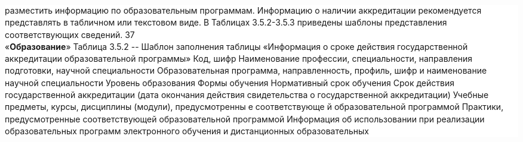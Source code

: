 разместить информацию по образовательным программам.
Информацию о наличии аккредитации рекомендуется представлять в табличном или
текстовом виде. В Таблицах 3.5.2-3.5.3 приведены шаблоны представления соответствующих
сведений.
37 \
«**Образование**»
Таблица 3.5.2 -- Шаблон заполнения таблицы «Информация о сроке действия государственной аккредитации образовательной
программы»
Код,
шифр
Наименование
профессии,
специальности,
направления
подготовки,
научной
специальности
Образовательная
программа,
направленность,
профиль, шифр
и наименование
научной
специальности
Уровень
образования
Формы
обучения
Нормативный
срок
обучения
Срок действия
государственной
аккредитации
(дата окончания
действия
свидетельства о
государственной
аккредитации)
Учебные
предметы, курсы,
дисциплины
(модули),
предусмотренны
е
соответствующе
й
образовательной
программой
Практики,
предусмотренные
соответствующей
образовательной
программой
Информация об
использовании
при реализации
образовательных
программ
электронного
обучения и
дистанционных
образовательных